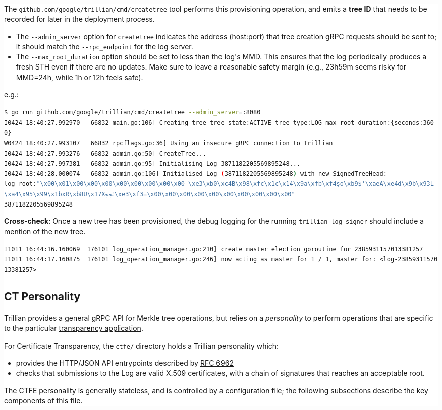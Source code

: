 The `github.com/google/trillian/cmd/createtree` tool performs this provisioning
operation, and emits a **tree ID** that needs to be recorded for later in the
deployment process.

 - The `--admin_server` option for `createtree` indicates the address
   (host:port) that tree creation gRPC requests should be sent to; it should
   match the `--rpc_endpoint` for the log server.
 - The `--max_root_duration` option should be set to less than the log's MMD.
   This ensures that the log periodically produces a fresh STH even if there are
   no updates. Make sure to leave a reasonable safety margin (e.g., 23h59m seems
   risky for MMD=24h, while 1h or 12h feels safe).

e.g.:
```bash
$ go run github.com/google/trillian/cmd/createtree --admin_server=:8080
I0424 18:40:27.992970   66832 main.go:106] Creating tree tree_state:ACTIVE tree_type:LOG max_root_duration:{seconds:3600}
W0424 18:40:27.993107   66832 rpcflags.go:36] Using an insecure gRPC connection to Trillian
I0424 18:40:27.993276   66832 admin.go:50] CreateTree...
I0424 18:40:27.997381   66832 admin.go:95] Initialising Log 3871182205569895248...
I0424 18:40:28.000074   66832 admin.go:106] Initialised Log (3871182205569895248) with new SignedTreeHead:
log_root:"\x00\x01\x00\x00\x00\x00\x00\x00\x00\x00 \xe3\xb0\xc4B\x98\xfc\x1c\x14\x9a\xfb\xf4șo\xb9$'\xaeA\xe4d\x9b\x93L\xa4\x95\x99\x1bxR\xb8U\x17Xﶃ\xe3\xf3=\x00\x00\x00\x00\x00\x00\x00\x00\x00\x00"
3871182205569895248
```

**Cross-check**: Once a new tree has been provisioned, the debug logging for the running
`trillian_log_signer` should include a mention of the new tree.
```
I1011 16:44:16.160069  176101 log_operation_manager.go:210] create master election goroutine for 2385931157013381257
I1011 16:44:17.160875  176101 log_operation_manager.go:246] now acting as master for 1 / 1, master for: <log-2385931157013381257>
```


## CT Personality

Trillian provides a general gRPC API for Merkle tree operations, but relies on a
*personality* to perform operations that are specific to the particular
[transparency application](https://github.com/google/trillian/blob/master/docs/TransparentLogging.md).

For Certificate Transparency, the `ctfe/` directory holds a Trillian personality
which:
 - provides the HTTP/JSON API entrypoints described by [RFC 6962](https://tools.ietf.org/html/rfc6962)
 - checks that submissions to the Log are valid X.509 certificates, with a
   chain of signatures that reaches an acceptable root.

The CTFE personality is generally stateless, and is controlled by a
[configuration file](#ctfe-configuration); the following subsections describe
the key components of this file.
